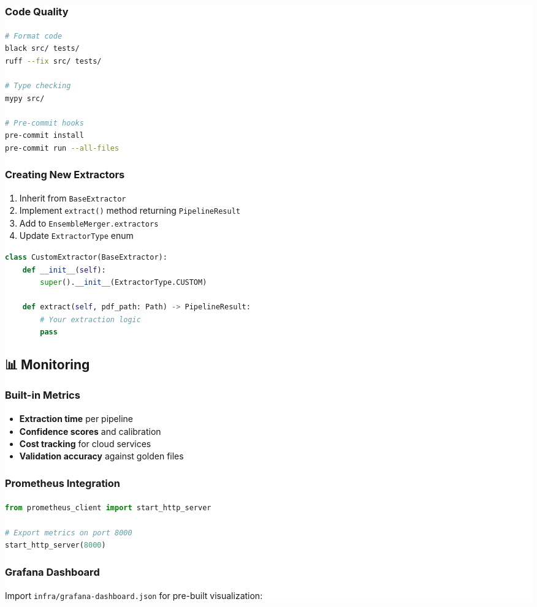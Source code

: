 ### Code Quality

```bash
# Format code
black src/ tests/
ruff --fix src/ tests/

# Type checking
mypy src/

# Pre-commit hooks
pre-commit install
pre-commit run --all-files
```

### Creating New Extractors

1. Inherit from `BaseExtractor`
2. Implement `extract()` method returning `PipelineResult`
3. Add to `EnsembleMerger.extractors`
4. Update `ExtractorType` enum

```python
class CustomExtractor(BaseExtractor):
    def __init__(self):
        super().__init__(ExtractorType.CUSTOM)
    
    def extract(self, pdf_path: Path) -> PipelineResult:
        # Your extraction logic
        pass
```

## 📊 Monitoring

### Built-in Metrics

- **Extraction time** per pipeline
- **Confidence scores** and calibration
- **Cost tracking** for cloud services
- **Validation accuracy** against golden files

### Prometheus Integration

```python
from prometheus_client import start_http_server

# Export metrics on port 8000
start_http_server(8000)
```

### Grafana Dashboard

Import `infra/grafana-dashboard.json` for pre-built visualization:
